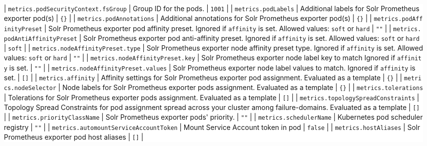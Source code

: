 | `metrics.podSecurityContext.fsGroup`                        | Group ID for the pods.                                                                                                                                                                                                            | `1001`                                                                |
| `metrics.podLabels`                                         | Additional labels for Solr Prometheus exporter pod(s)                                                                                                                                                                             | `{}`                                                                  |
| `metrics.podAnnotations`                                    | Additional annotations for Solr Prometheus exporter pod(s)                                                                                                                                                                        | `{}`                                                                  |
| `metrics.podAffinityPreset`                                 | Solr Prometheus exporter pod affinity preset. Ignored if `affinity` is set. Allowed values: `soft` or `hard`                                                                                                                      | `""`                                                                  |
| `metrics.podAntiAffinityPreset`                             | Solr Prometheus exporter pod anti-affinity preset. Ignored if `affinity` is set. Allowed values: `soft` or `hard`                                                                                                                 | `soft`                                                                |
| `metrics.nodeAffinityPreset.type`                           | Solr Prometheus exporter node affinity preset type. Ignored if `affinity` is set. Allowed values: `soft` or `hard`                                                                                                                | `""`                                                                  |
| `metrics.nodeAffinityPreset.key`                            | Solr Prometheus exporter node label key to match Ignored if `affinity` is set.                                                                                                                                                    | `""`                                                                  |
| `metrics.nodeAffinityPreset.values`                         | Solr Prometheus exporter node label values to match. Ignored if `affinity` is set.                                                                                                                                                | `[]`                                                                  |
| `metrics.affinity`                                          | Affinity settings for Solr Prometheus exporter pod assignment. Evaluated as a template                                                                                                                                            | `{}`                                                                  |
| `metrics.nodeSelector`                                      | Node labels for Solr Prometheus exporter pods assignment. Evaluated as a template                                                                                                                                                 | `{}`                                                                  |
| `metrics.tolerations`                                       | Tolerations for Solr Prometheus exporter pods assignment. Evaluated as a template                                                                                                                                                 | `[]`                                                                  |
| `metrics.topologySpreadConstraints`                         | Topology Spread Constraints for pod assignment spread across your cluster among failure-domains. Evaluated as a template                                                                                                          | `[]`                                                                  |
| `metrics.priorityClassName`                                 | Solr Prometheus exporter pods' priority.                                                                                                                                                                                          | `""`                                                                  |
| `metrics.schedulerName`                                     | Kubernetes pod scheduler registry                                                                                                                                                                                                 | `""`                                                                  |
| `metrics.automountServiceAccountToken`                      | Mount Service Account token in pod                                                                                                                                                                                                | `false`                                                               |
| `metrics.hostAliases`                                       | Solr Prometheus exporter pod host aliases                                                                                                                                                                                         | `[]`                                                                  |